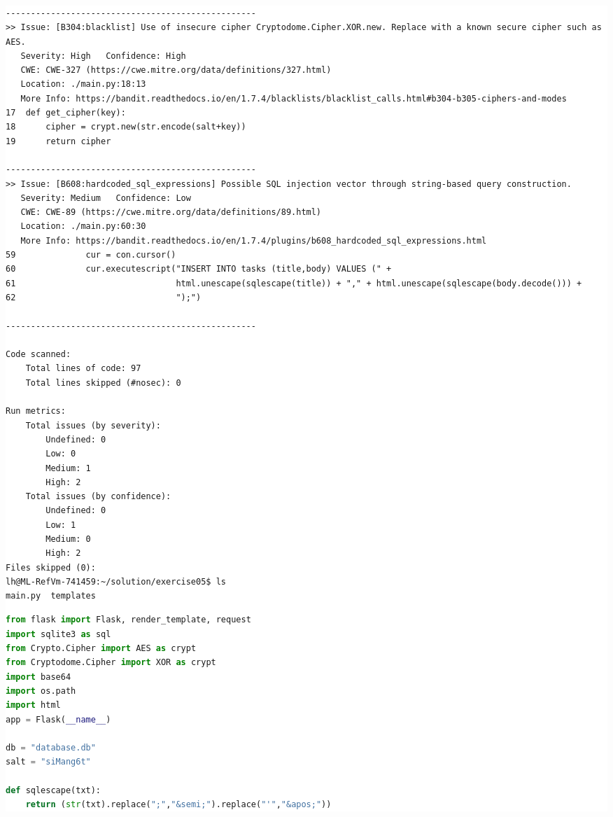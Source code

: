 ```
--------------------------------------------------
>> Issue: [B304:blacklist] Use of insecure cipher Cryptodome.Cipher.XOR.new. Replace with a known secure cipher such as AES.
   Severity: High   Confidence: High
   CWE: CWE-327 (https://cwe.mitre.org/data/definitions/327.html)
   Location: ./main.py:18:13
   More Info: https://bandit.readthedocs.io/en/1.7.4/blacklists/blacklist_calls.html#b304-b305-ciphers-and-modes
17	def get_cipher(key):
18	    cipher = crypt.new(str.encode(salt+key))
19	    return cipher

--------------------------------------------------
>> Issue: [B608:hardcoded_sql_expressions] Possible SQL injection vector through string-based query construction.
   Severity: Medium   Confidence: Low
   CWE: CWE-89 (https://cwe.mitre.org/data/definitions/89.html)
   Location: ./main.py:60:30
   More Info: https://bandit.readthedocs.io/en/1.7.4/plugins/b608_hardcoded_sql_expressions.html
59	            cur = con.cursor()
60	            cur.executescript("INSERT INTO tasks (title,body) VALUES (" +
61	                              html.unescape(sqlescape(title)) + "," + html.unescape(sqlescape(body.decode())) +
62	                              ");")

--------------------------------------------------

Code scanned:
	Total lines of code: 97
	Total lines skipped (#nosec): 0

Run metrics:
	Total issues (by severity):
		Undefined: 0
		Low: 0
		Medium: 1
		High: 2
	Total issues (by confidence):
		Undefined: 0
		Low: 1
		Medium: 0
		High: 2
Files skipped (0):
lh@ML-RefVm-741459:~/solution/exercise05$ ls
main.py  templates
```

```python
from flask import Flask, render_template, request
import sqlite3 as sql
from Crypto.Cipher import AES as crypt
from Cryptodome.Cipher import XOR as crypt
import base64
import os.path
import html
app = Flask(__name__)

db = "database.db"
salt = "siMang6t"

def sqlescape(txt):
    return (str(txt).replace(";","&semi;").replace("'","&apos;"))


```